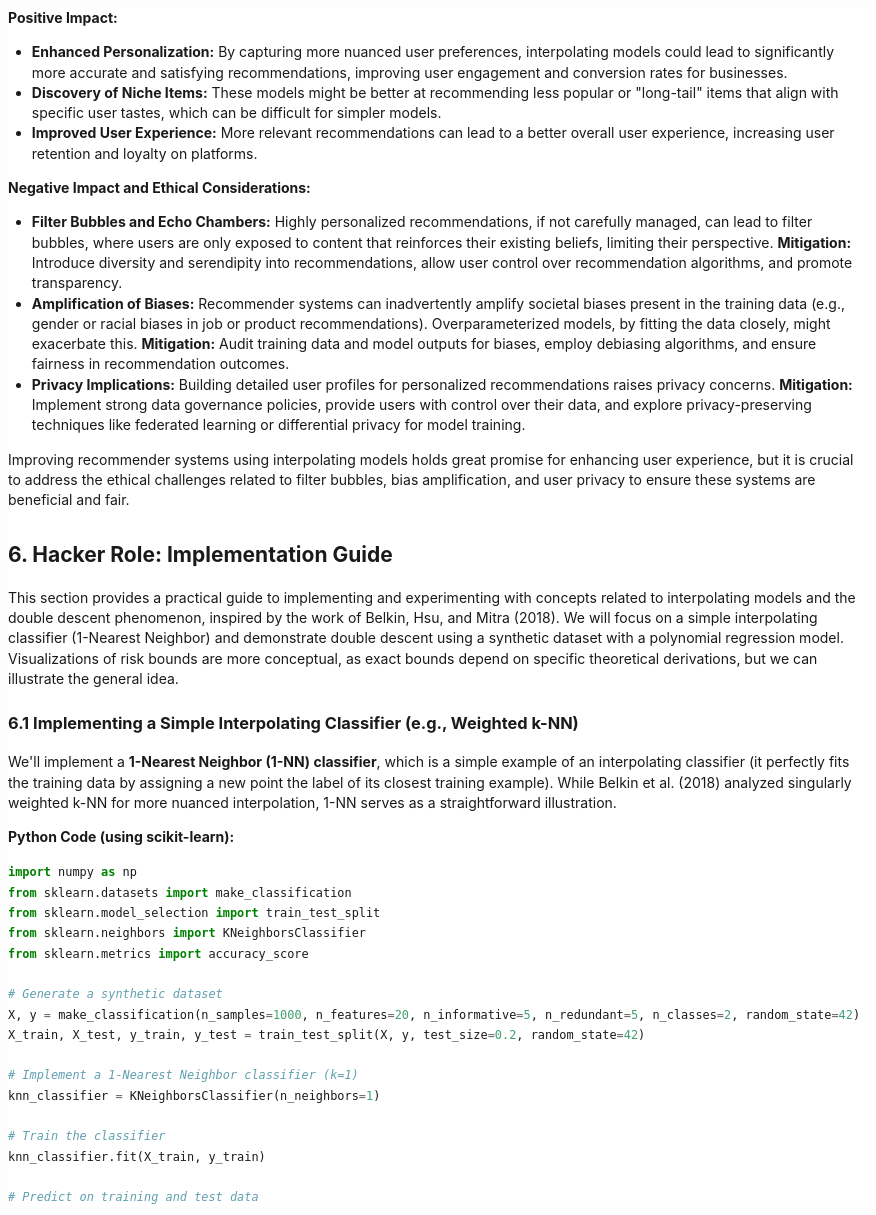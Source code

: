 **Positive Impact:**
*   **Enhanced Personalization:** By capturing more nuanced user preferences, interpolating models could lead to significantly more accurate and satisfying recommendations, improving user engagement and conversion rates for businesses.
*   **Discovery of Niche Items:** These models might be better at recommending less popular or "long-tail" items that align with specific user tastes, which can be difficult for simpler models.
*   **Improved User Experience:** More relevant recommendations can lead to a better overall user experience, increasing user retention and loyalty on platforms.

**Negative Impact and Ethical Considerations:**
*   **Filter Bubbles and Echo Chambers:** Highly personalized recommendations, if not carefully managed, can lead to filter bubbles, where users are only exposed to content that reinforces their existing beliefs, limiting their perspective. **Mitigation:** Introduce diversity and serendipity into recommendations, allow user control over recommendation algorithms, and promote transparency.
*   **Amplification of Biases:** Recommender systems can inadvertently amplify societal biases present in the training data (e.g., gender or racial biases in job or product recommendations). Overparameterized models, by fitting the data closely, might exacerbate this. **Mitigation:** Audit training data and model outputs for biases, employ debiasing algorithms, and ensure fairness in recommendation outcomes.
*   **Privacy Implications:** Building detailed user profiles for personalized recommendations raises privacy concerns. **Mitigation:** Implement strong data governance policies, provide users with control over their data, and explore privacy-preserving techniques like federated learning or differential privacy for model training.

Improving recommender systems using interpolating models holds great promise for enhancing user experience, but it is crucial to address the ethical challenges related to filter bubbles, bias amplification, and user privacy to ensure these systems are beneficial and fair.

## 6. Hacker Role: Implementation Guide

This section provides a practical guide to implementing and experimenting with concepts related to interpolating models and the double descent phenomenon, inspired by the work of Belkin, Hsu, and Mitra (2018). We will focus on a simple interpolating classifier (1-Nearest Neighbor) and demonstrate double descent using a synthetic dataset with a polynomial regression model. Visualizations of risk bounds are more conceptual, as exact bounds depend on specific theoretical derivations, but we can illustrate the general idea.

### 6.1 Implementing a Simple Interpolating Classifier (e.g., Weighted k-NN)

We'll implement a **1-Nearest Neighbor (1-NN) classifier**, which is a simple example of an interpolating classifier (it perfectly fits the training data by assigning a new point the label of its closest training example). While Belkin et al. (2018) analyzed singularly weighted k-NN for more nuanced interpolation, 1-NN serves as a straightforward illustration.

**Python Code (using scikit-learn):**

```python
import numpy as np
from sklearn.datasets import make_classification
from sklearn.model_selection import train_test_split
from sklearn.neighbors import KNeighborsClassifier
from sklearn.metrics import accuracy_score

# Generate a synthetic dataset
X, y = make_classification(n_samples=1000, n_features=20, n_informative=5, n_redundant=5, n_classes=2, random_state=42)
X_train, X_test, y_train, y_test = train_test_split(X, y, test_size=0.2, random_state=42)

# Implement a 1-Nearest Neighbor classifier (k=1)
knn_classifier = KNeighborsClassifier(n_neighbors=1)

# Train the classifier
knn_classifier.fit(X_train, y_train)

# Predict on training and test data
```